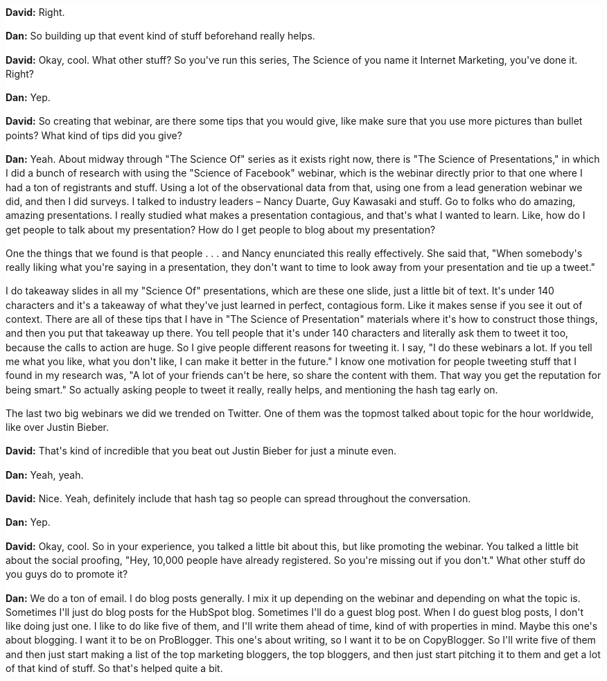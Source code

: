 **David:** Right.

**Dan:** So building up that event kind of stuff beforehand really helps.

**David:** Okay, cool. What other stuff? So you've run this series, The Science of you name it Internet Marketing, you've done it. Right?

**Dan:** Yep.

**David:** So creating that webinar, are there some tips that you would give, like make sure that you use more pictures than bullet points? What kind of tips did you give?

**Dan:** Yeah. About midway through "The Science Of" series as it exists right now, there is "The Science of Presentations," in which I did a bunch of research with using the "Science of Facebook" webinar, which is the webinar directly prior to that one where I had a ton of registrants and stuff. Using a lot of the observational data from that, using one from a lead generation webinar we did, and then I did surveys. I talked to industry leaders – Nancy Duarte, Guy Kawasaki and stuff. Go to folks who do amazing, amazing presentations. I really studied what makes a presentation contagious, and that's what I wanted to learn. Like, how do I get people to talk about my presentation? How do I get people to blog about my presentation?

One the things that we found is that people . . . and Nancy enunciated this really effectively. She said that, "When somebody's really liking what you're saying in a presentation, they don't want to time to look away from your presentation and tie up a tweet."

I do takeaway slides in all my "Science Of" presentations, which are these one slide, just a little bit of text. It's under 140 characters and it's a takeaway of what they've just learned in perfect, contagious form. Like it makes sense if you see it out of context. There are all of these tips that I have in "The Science of Presentation" materials where it's how to construct those things, and then you put that takeaway up there. You tell people that it's under 140 characters and literally ask them to tweet it too, because the calls to action are huge. So I give people different reasons for tweeting it. I say, "I do these webinars a lot. If you tell me what you like, what you don't like, I can make it better in the future." I know one motivation for people tweeting stuff that I found in my research was, "A lot of your friends can't be here, so share the content with them. That way you get the reputation for being smart." So actually asking people to tweet it really, really helps, and mentioning the hash tag early on.

The last two big webinars we did we trended on Twitter. One of them was the topmost talked about topic for the hour worldwide, like over Justin Bieber.

**David:** That's kind of incredible that you beat out Justin Bieber for just a minute even.

**Dan:** Yeah, yeah.

**David:** Nice. Yeah, definitely include that hash tag so people can spread throughout the conversation.

**Dan:** Yep.

**David:** Okay, cool. So in your experience, you talked a little bit about this, but like promoting the webinar. You talked a little bit about the social proofing, "Hey, 10,000 people have already registered. So you're missing out if you don't." What other stuff do you guys do to promote it?

**Dan:** We do a ton of email. I do blog posts generally. I mix it up depending on the webinar and depending on what the topic is. Sometimes I'll just do blog posts for the HubSpot blog. Sometimes I'll do a guest blog post. When I do guest blog posts, I don't like doing just one. I like to do like five of them, and I'll write them ahead of time, kind of with properties in mind. Maybe this one's about blogging. I want it to be on ProBlogger. This one's about writing, so I want it to be on CopyBlogger. So I'll write five of them and then just start making a list of the top marketing bloggers, the top bloggers, and then just start pitching it to them and get a lot of that kind of stuff. So that's helped quite a bit.
